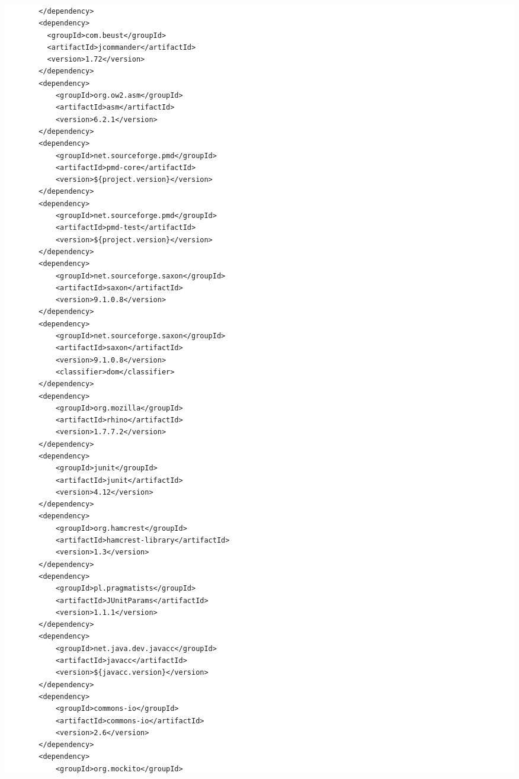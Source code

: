             </dependency>
            <dependency>
              <groupId>com.beust</groupId>
              <artifactId>jcommander</artifactId>
              <version>1.72</version>
            </dependency>
            <dependency>
                <groupId>org.ow2.asm</groupId>
                <artifactId>asm</artifactId>
                <version>6.2.1</version>
            </dependency>
            <dependency>
                <groupId>net.sourceforge.pmd</groupId>
                <artifactId>pmd-core</artifactId>
                <version>${project.version}</version>
            </dependency>
            <dependency>
                <groupId>net.sourceforge.pmd</groupId>
                <artifactId>pmd-test</artifactId>
                <version>${project.version}</version>
            </dependency>
            <dependency>
                <groupId>net.sourceforge.saxon</groupId>
                <artifactId>saxon</artifactId>
                <version>9.1.0.8</version>
            </dependency>
            <dependency>
                <groupId>net.sourceforge.saxon</groupId>
                <artifactId>saxon</artifactId>
                <version>9.1.0.8</version>
                <classifier>dom</classifier>
            </dependency>
            <dependency>
                <groupId>org.mozilla</groupId>
                <artifactId>rhino</artifactId>
                <version>1.7.7.2</version>
            </dependency>
            <dependency>
                <groupId>junit</groupId>
                <artifactId>junit</artifactId>
                <version>4.12</version>
            </dependency>
            <dependency>
                <groupId>org.hamcrest</groupId>
                <artifactId>hamcrest-library</artifactId>
                <version>1.3</version>
            </dependency>
            <dependency>
                <groupId>pl.pragmatists</groupId>
                <artifactId>JUnitParams</artifactId>
                <version>1.1.1</version>
            </dependency>
            <dependency>
                <groupId>net.java.dev.javacc</groupId>
                <artifactId>javacc</artifactId>
                <version>${javacc.version}</version>
            </dependency>
            <dependency>
                <groupId>commons-io</groupId>
                <artifactId>commons-io</artifactId>
                <version>2.6</version>
            </dependency>
            <dependency>
                <groupId>org.mockito</groupId>